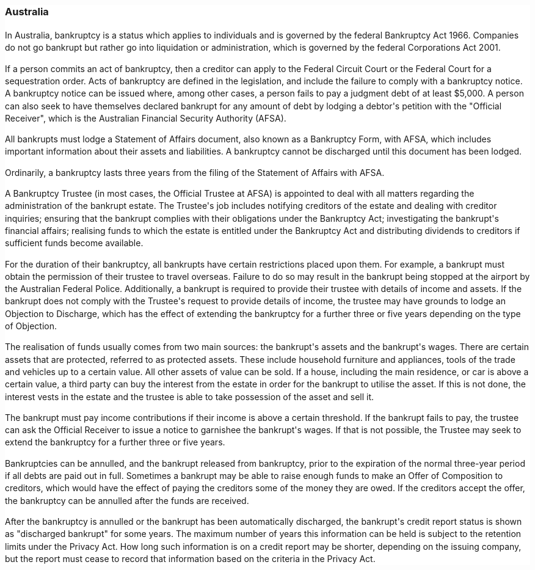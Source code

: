 ### **Australia**
In Australia, bankruptcy is a status which applies to individuals and is governed by the federal Bankruptcy Act 1966. Companies do not go bankrupt but rather go into liquidation or administration, which is governed by the federal Corporations Act 2001.

If a person commits an act of bankruptcy, then a creditor can apply to the Federal Circuit Court or the Federal Court for a sequestration order. Acts of bankruptcy are defined in the legislation, and include the failure to comply with a bankruptcy notice. A bankruptcy notice can be issued where, among other cases, a person fails to pay a judgment debt of at least $5,000. A person can also seek to have themselves declared bankrupt for any amount of debt by lodging a debtor's petition with the "Official Receiver", which is the Australian Financial Security Authority (AFSA).

All bankrupts must lodge a Statement of Affairs document, also known as a Bankruptcy Form, with AFSA, which includes important information about their assets and liabilities. A bankruptcy cannot be discharged until this document has been lodged.

Ordinarily, a bankruptcy lasts three years from the filing of the Statement of Affairs with AFSA.

A Bankruptcy Trustee (in most cases, the Official Trustee at AFSA) is appointed to deal with all matters regarding the administration of the bankrupt estate. The Trustee's job includes notifying creditors of the estate and dealing with creditor inquiries; ensuring that the bankrupt complies with their obligations under the Bankruptcy Act; investigating the bankrupt's financial affairs; realising funds to which the estate is entitled under the Bankruptcy Act and distributing dividends to creditors if sufficient funds become available.

For the duration of their bankruptcy, all bankrupts have certain restrictions placed upon them. For example, a bankrupt must obtain the permission of their trustee to travel overseas. Failure to do so may result in the bankrupt being stopped at the airport by the Australian Federal Police. Additionally, a bankrupt is required to provide their trustee with details of income and assets. If the bankrupt does not comply with the Trustee's request to provide details of income, the trustee may have grounds to lodge an Objection to Discharge, which has the effect of extending the bankruptcy for a further three or five years depending on the type of Objection.

The realisation of funds usually comes from two main sources: the bankrupt's assets and the bankrupt's wages. There are certain assets that are protected, referred to as protected assets. These include household furniture and appliances, tools of the trade and vehicles up to a certain value. All other assets of value can be sold. If a house, including the main residence, or car is above a certain value, a third party can buy the interest from the estate in order for the bankrupt to utilise the asset. If this is not done, the interest vests in the estate and the trustee is able to take possession of the asset and sell it.

The bankrupt must pay income contributions if their income is above a certain threshold. If the bankrupt fails to pay, the trustee can ask the Official Receiver to issue a notice to garnishee the bankrupt's wages. If that is not possible, the Trustee may seek to extend the bankruptcy for a further three or five years.

Bankruptcies can be annulled, and the bankrupt released from bankruptcy, prior to the expiration of the normal three-year period if all debts are paid out in full. Sometimes a bankrupt may be able to raise enough funds to make an Offer of Composition to creditors, which would have the effect of paying the creditors some of the money they are owed. If the creditors accept the offer, the bankruptcy can be annulled after the funds are received.

After the bankruptcy is annulled or the bankrupt has been automatically discharged, the bankrupt's credit report status is shown as "discharged bankrupt" for some years. The maximum number of years this information can be held is subject to the retention limits under the Privacy Act. How long such information is on a credit report may be shorter, depending on the issuing company, but the report must cease to record that information based on the criteria in the Privacy Act.
